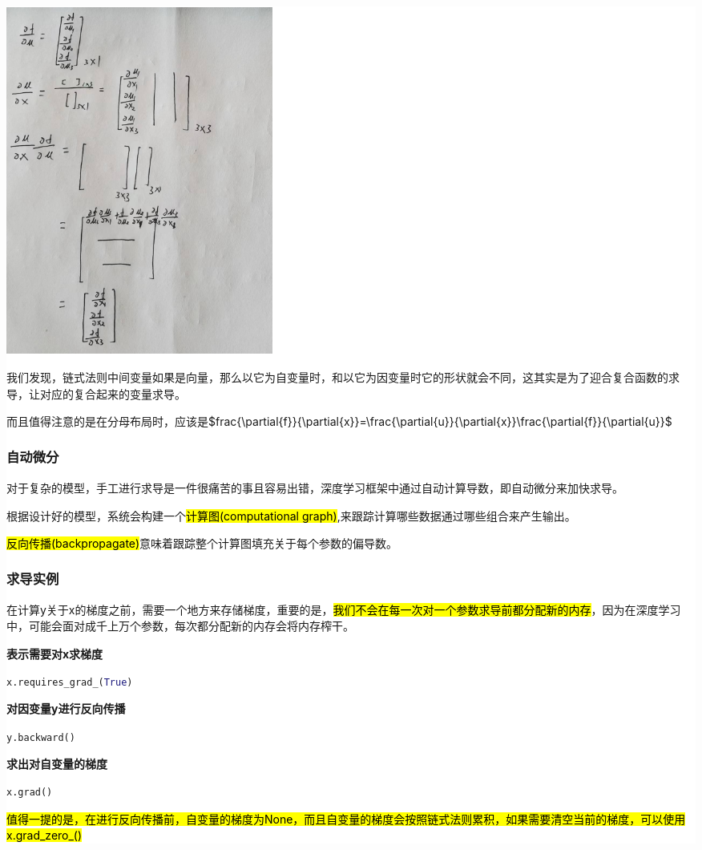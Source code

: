 ![](images/2023-03-25-12-40-54.png)

我们发现，链式法则中间变量如果是向量，那么以它为自变量时，和以它为因变量时它的形状就会不同，这其实是为了迎合复合函数的求导，让对应的复合起来的变量求导。

而且值得注意的是在分母布局时，应该是$frac{\partial{f}}{\partial{x}}=\frac{\partial{u}}{\partial{x}}\frac{\partial{f}}{\partial{u}}$


### 自动微分
对于复杂的模型，手工进行求导是一件很痛苦的事且容易出错，深度学习框架中通过自动计算导数，即自动微分来加快求导。

根据设计好的模型，系统会构建一个<mark>计算图(computational graph)</mark>,来跟踪计算哪些数据通过哪些组合来产生输出。

<mark>反向传播(backpropagate)</mark>意味着跟踪整个计算图填充关于每个参数的偏导数。

### 求导实例
在计算y关于x的梯度之前，需要一个地方来存储梯度，重要的是，<mark>我们不会在每一次对一个参数求导前都分配新的内存</mark>，因为在深度学习中，可能会面对成千上万个参数，每次都分配新的内存会将内存榨干。

**表示需要对x求梯度**
```python
x.requires_grad_(True)
```
**对因变量y进行反向传播**
```python
y.backward()
```
**求出对自变量的梯度**
```python
x.grad()
```
<mark>值得一提的是，在进行反向传播前，自变量的梯度为None，而且自变量的梯度会按照链式法则累积，如果需要清空当前的梯度，可以使用x.grad_zero_()</mark>
